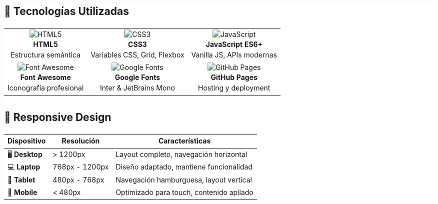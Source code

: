 ## 🚀 Tecnologías Utilizadas

<table>
<tr>
<td align="center">
<img src="https://img.shields.io/badge/HTML5-E34F26?style=for-the-badge&logo=html5&logoColor=white" alt="HTML5"/>
<br><strong>HTML5</strong>
<br>Estructura semántica
</td>
<td align="center">
<img src="https://img.shields.io/badge/CSS3-1572B6?style=for-the-badge&logo=css3&logoColor=white" alt="CSS3"/>
<br><strong>CSS3</strong>
<br>Variables CSS, Grid, Flexbox
</td>
<td align="center">
<img src="https://img.shields.io/badge/JavaScript-F7DF1E?style=for-the-badge&logo=javascript&logoColor=black" alt="JavaScript"/>
<br><strong>JavaScript ES6+</strong>
<br>Vanilla JS, APIs modernas
</td>
</tr>
<tr>
<td align="center">
<img src="https://img.shields.io/badge/Font_Awesome-339AF0?style=for-the-badge&logo=fontawesome&logoColor=white" alt="Font Awesome"/>
<br><strong>Font Awesome</strong>
<br>Iconografía profesional
</td>
<td align="center">
<img src="https://img.shields.io/badge/Google_Fonts-4285F4?style=for-the-badge&logo=google&logoColor=white" alt="Google Fonts"/>
<br><strong>Google Fonts</strong>
<br>Inter & JetBrains Mono
</td>
<td align="center">
<img src="https://img.shields.io/badge/GitHub_Pages-181717?style=for-the-badge&logo=github&logoColor=white" alt="GitHub Pages"/>
<br><strong>GitHub Pages</strong>
<br>Hosting y deployment
</td>
</tr>
</table>

## 📱 Responsive Design

| Dispositivo | Resolución | Características |
|-------------|------------|-----------------|
| 🖥️ **Desktop** | > 1200px | Layout completo, navegación horizontal |
| 💻 **Laptop** | 768px - 1200px | Diseño adaptado, mantiene funcionalidad |
| 📱 **Tablet** | 480px - 768px | Navegación hamburguesa, layout vertical |
| 📱 **Mobile** | < 480px | Optimizado para touch, contenido apilado |
